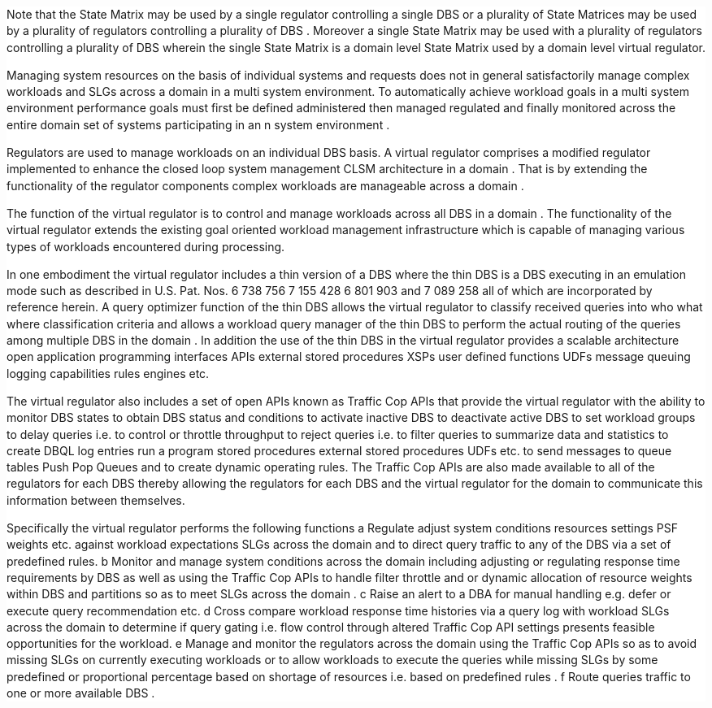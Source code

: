 Note that the State Matrix may be used by a single regulator controlling a single DBS or a plurality of State Matrices may be used by a plurality of regulators controlling a plurality of DBS . Moreover a single State Matrix may be used with a plurality of regulators controlling a plurality of DBS wherein the single State Matrix is a domain level State Matrix used by a domain level virtual regulator.

Managing system resources on the basis of individual systems and requests does not in general satisfactorily manage complex workloads and SLGs across a domain in a multi system environment. To automatically achieve workload goals in a multi system environment performance goals must first be defined administered then managed regulated and finally monitored across the entire domain set of systems participating in an n system environment .

Regulators are used to manage workloads on an individual DBS basis. A virtual regulator comprises a modified regulator implemented to enhance the closed loop system management CLSM architecture in a domain . That is by extending the functionality of the regulator components complex workloads are manageable across a domain .

The function of the virtual regulator is to control and manage workloads across all DBS in a domain . The functionality of the virtual regulator extends the existing goal oriented workload management infrastructure which is capable of managing various types of workloads encountered during processing.

In one embodiment the virtual regulator includes a thin version of a DBS where the thin DBS is a DBS executing in an emulation mode such as described in U.S. Pat. Nos. 6 738 756 7 155 428 6 801 903 and 7 089 258 all of which are incorporated by reference herein. A query optimizer function of the thin DBS allows the virtual regulator to classify received queries into who what where classification criteria and allows a workload query manager of the thin DBS to perform the actual routing of the queries among multiple DBS in the domain . In addition the use of the thin DBS in the virtual regulator provides a scalable architecture open application programming interfaces APIs external stored procedures XSPs user defined functions UDFs message queuing logging capabilities rules engines etc.

The virtual regulator also includes a set of open APIs known as Traffic Cop APIs that provide the virtual regulator with the ability to monitor DBS states to obtain DBS status and conditions to activate inactive DBS to deactivate active DBS to set workload groups to delay queries i.e. to control or throttle throughput to reject queries i.e. to filter queries to summarize data and statistics to create DBQL log entries run a program stored procedures external stored procedures UDFs etc. to send messages to queue tables Push Pop Queues and to create dynamic operating rules. The Traffic Cop APIs are also made available to all of the regulators for each DBS thereby allowing the regulators for each DBS and the virtual regulator for the domain to communicate this information between themselves.

Specifically the virtual regulator performs the following functions a Regulate adjust system conditions resources settings PSF weights etc. against workload expectations SLGs across the domain and to direct query traffic to any of the DBS via a set of predefined rules. b Monitor and manage system conditions across the domain including adjusting or regulating response time requirements by DBS as well as using the Traffic Cop APIs to handle filter throttle and or dynamic allocation of resource weights within DBS and partitions so as to meet SLGs across the domain . c Raise an alert to a DBA for manual handling e.g. defer or execute query recommendation etc. d Cross compare workload response time histories via a query log with workload SLGs across the domain to determine if query gating i.e. flow control through altered Traffic Cop API settings presents feasible opportunities for the workload. e Manage and monitor the regulators across the domain using the Traffic Cop APIs so as to avoid missing SLGs on currently executing workloads or to allow workloads to execute the queries while missing SLGs by some predefined or proportional percentage based on shortage of resources i.e. based on predefined rules . f Route queries traffic to one or more available DBS .
